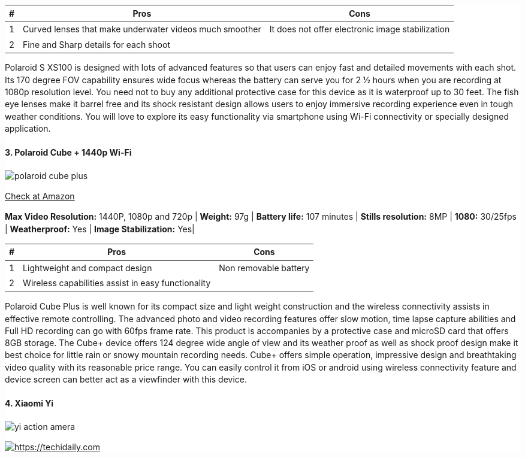 | # | Pros                                                    | Cons                                             |
| - | ------------------------------------------------------- | ------------------------------------------------ |
| 1 | Curved lenses that make underwater videos much smoother | It does not offer electronic image stabilization |
| 2 | Fine and Sharp details for each shoot                   |                                                  |

 Polaroid S XS100 is designed with lots of advanced features so that users can enjoy fast and detailed movements with each shot. Its 170 degree FOV capability ensures wide focus whereas the battery can serve you for 2 ½ hours when you are recording at 1080p resolution level. You need not to buy any additional protective case for this device as it is waterproof up to 30 feet. The fish eye lenses make it barrel free and its shock resistant design allows users to enjoy immersive recording experience even in tough weather conditions. You will love to explore its easy functionality via smartphone using Wi-Fi connectivity or specially designed application.

#### 3. Polaroid Cube + 1440p Wi-Fi

![polaroid cube plus](https://images.wondershare.com/filmora/article-images/polaroid-cube-plus.jpg)

[Check at Amazon](https://www.amazon.com/gp/product/B011OUSSL2/ref=as%5Fli%5Ftl?ie=UTF8&tag=vs-flora-20&camp=1789&creative=9325&linkCode=as2&creativeASIN=B011OUSSL2&linkId=8468cb3fa9694ab9e09d99e5f9a7587e)

**Max Video Resolution:** 1440P, 1080p and 720p | **Weight:**  97g | **Battery life:** 107 minutes | **Stills resolution:** 8MP | **1080:** 30/25fps | **Weatherproof:** Yes | **Image Stabilization:** Yes|

| # | Pros                                               | Cons                  |
| - | -------------------------------------------------- | --------------------- |
| 1 | Lightweight and compact design                     | Non removable battery |
| 2 | Wireless capabilities assist in easy functionality |                       |

 Polaroid Cube Plus is well known for its compact size and light weight construction and the wireless connectivity assists in effective remote controlling. The advanced photo and video recording features offer slow motion, time lapse capture abilities and Full HD recording can go with 60fps frame rate. This product is accompanies by a protective case and microSD card that offers 8GB storage. The Cube+ device offers 124 degree wide angle of view and its weather proof as well as shock proof design make it best choice for little rain or snowy mountain recording needs. Cube+ offers simple operation, impressive design and breathtaking video quality with its reasonable price range. You can easily control it from iOS or android using wireless connectivity feature and device screen can better act as a viewfinder with this device.

#### 4. Xiaomi Yi

![yi action amera](https://images.wondershare.com/filmora/article-images/yi-action-camera.jpg)


<a href="https://ursime.pxf.io/c/5597632/2136536/16384" target="_top" id="2136536">
  <img src="//a.impactradius-go.com/display-ad/16384-2136536" border="0" alt="https://techidaily.com" width="728" height="90"/>
</a>
<img height="0" width="0" src="https://ursime.pxf.io/i/5597632/2136536/16384" style="position:absolute;visibility:hidden;" border="0" />
